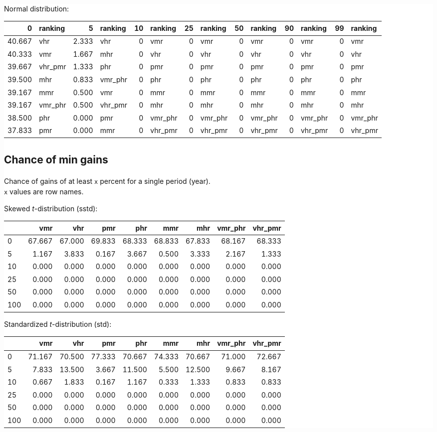 
Normal distribution:  


|      0|ranking |     5|ranking | 10|ranking | 25|ranking | 50|ranking | 90|ranking | 99|ranking |
|------:|:-------|-----:|:-------|--:|:-------|--:|:-------|--:|:-------|--:|:-------|--:|:-------|
| 40.667|vhr     | 2.333|vhr     |  0|vmr     |  0|vmr     |  0|vmr     |  0|vmr     |  0|vmr     |
| 40.333|vmr     | 1.667|mhr     |  0|vhr     |  0|vhr     |  0|vhr     |  0|vhr     |  0|vhr     |
| 39.667|vhr_pmr | 1.333|phr     |  0|pmr     |  0|pmr     |  0|pmr     |  0|pmr     |  0|pmr     |
| 39.500|mhr     | 0.833|vmr_phr |  0|phr     |  0|phr     |  0|phr     |  0|phr     |  0|phr     |
| 39.167|mmr     | 0.500|vmr     |  0|mmr     |  0|mmr     |  0|mmr     |  0|mmr     |  0|mmr     |
| 39.167|vmr_phr | 0.500|vhr_pmr |  0|mhr     |  0|mhr     |  0|mhr     |  0|mhr     |  0|mhr     |
| 38.500|phr     | 0.000|pmr     |  0|vmr_phr |  0|vmr_phr |  0|vmr_phr |  0|vmr_phr |  0|vmr_phr |
| 37.833|pmr     | 0.000|mmr     |  0|vhr_pmr |  0|vhr_pmr |  0|vhr_pmr |  0|vhr_pmr |  0|vhr_pmr |


## Chance of min gains

Chance of gains of at least `x` percent for a single period (year).  
`x` values are row names.


Skewed $t$-distribution (sstd):  






|    |    vmr|    vhr|    pmr|    phr|    mmr|    mhr| vmr_phr| vhr_pmr|
|:---|------:|------:|------:|------:|------:|------:|-------:|-------:|
|0   | 67.667| 67.000| 69.833| 68.333| 68.833| 67.833|  68.167|  68.333|
|5   |  1.167|  3.833|  0.167|  3.667|  0.500|  3.333|   2.167|   1.333|
|10  |  0.000|  0.000|  0.000|  0.000|  0.000|  0.000|   0.000|   0.000|
|25  |  0.000|  0.000|  0.000|  0.000|  0.000|  0.000|   0.000|   0.000|
|50  |  0.000|  0.000|  0.000|  0.000|  0.000|  0.000|   0.000|   0.000|
|100 |  0.000|  0.000|  0.000|  0.000|  0.000|  0.000|   0.000|   0.000|


Standardized $t$-distribution (std):  




|    |    vmr|    vhr|    pmr|    phr|    mmr|    mhr| vmr_phr| vhr_pmr|
|:---|------:|------:|------:|------:|------:|------:|-------:|-------:|
|0   | 71.167| 70.500| 77.333| 70.667| 74.333| 70.667|  71.000|  72.667|
|5   |  7.833| 13.500|  3.667| 11.500|  5.500| 12.500|   9.667|   8.167|
|10  |  0.667|  1.833|  0.167|  1.167|  0.333|  1.333|   0.833|   0.833|
|25  |  0.000|  0.000|  0.000|  0.000|  0.000|  0.000|   0.000|   0.000|
|50  |  0.000|  0.000|  0.000|  0.000|  0.000|  0.000|   0.000|   0.000|
|100 |  0.000|  0.000|  0.000|  0.000|  0.000|  0.000|   0.000|   0.000|
